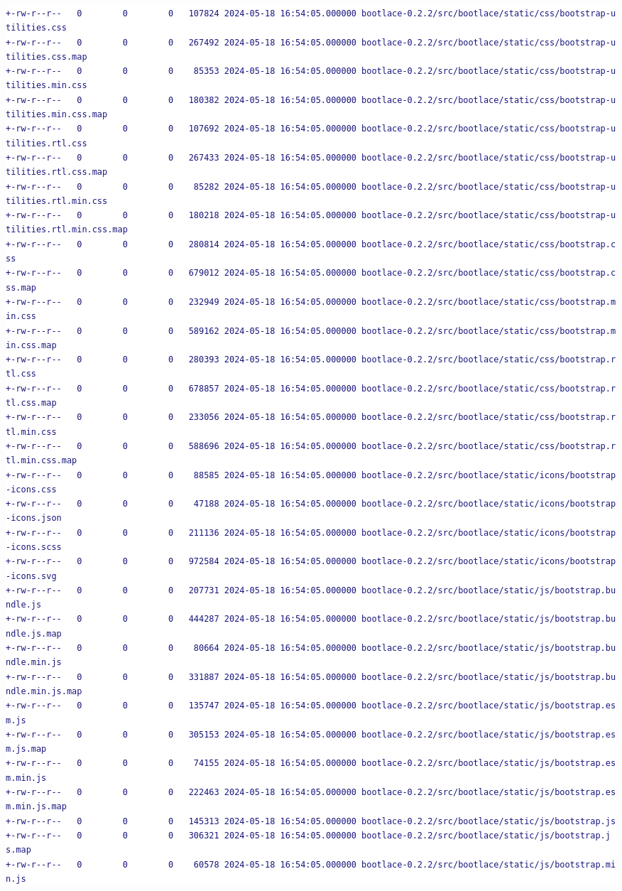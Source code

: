 ```diff
+-rw-r--r--   0        0        0   107824 2024-05-18 16:54:05.000000 bootlace-0.2.2/src/bootlace/static/css/bootstrap-utilities.css
+-rw-r--r--   0        0        0   267492 2024-05-18 16:54:05.000000 bootlace-0.2.2/src/bootlace/static/css/bootstrap-utilities.css.map
+-rw-r--r--   0        0        0    85353 2024-05-18 16:54:05.000000 bootlace-0.2.2/src/bootlace/static/css/bootstrap-utilities.min.css
+-rw-r--r--   0        0        0   180382 2024-05-18 16:54:05.000000 bootlace-0.2.2/src/bootlace/static/css/bootstrap-utilities.min.css.map
+-rw-r--r--   0        0        0   107692 2024-05-18 16:54:05.000000 bootlace-0.2.2/src/bootlace/static/css/bootstrap-utilities.rtl.css
+-rw-r--r--   0        0        0   267433 2024-05-18 16:54:05.000000 bootlace-0.2.2/src/bootlace/static/css/bootstrap-utilities.rtl.css.map
+-rw-r--r--   0        0        0    85282 2024-05-18 16:54:05.000000 bootlace-0.2.2/src/bootlace/static/css/bootstrap-utilities.rtl.min.css
+-rw-r--r--   0        0        0   180218 2024-05-18 16:54:05.000000 bootlace-0.2.2/src/bootlace/static/css/bootstrap-utilities.rtl.min.css.map
+-rw-r--r--   0        0        0   280814 2024-05-18 16:54:05.000000 bootlace-0.2.2/src/bootlace/static/css/bootstrap.css
+-rw-r--r--   0        0        0   679012 2024-05-18 16:54:05.000000 bootlace-0.2.2/src/bootlace/static/css/bootstrap.css.map
+-rw-r--r--   0        0        0   232949 2024-05-18 16:54:05.000000 bootlace-0.2.2/src/bootlace/static/css/bootstrap.min.css
+-rw-r--r--   0        0        0   589162 2024-05-18 16:54:05.000000 bootlace-0.2.2/src/bootlace/static/css/bootstrap.min.css.map
+-rw-r--r--   0        0        0   280393 2024-05-18 16:54:05.000000 bootlace-0.2.2/src/bootlace/static/css/bootstrap.rtl.css
+-rw-r--r--   0        0        0   678857 2024-05-18 16:54:05.000000 bootlace-0.2.2/src/bootlace/static/css/bootstrap.rtl.css.map
+-rw-r--r--   0        0        0   233056 2024-05-18 16:54:05.000000 bootlace-0.2.2/src/bootlace/static/css/bootstrap.rtl.min.css
+-rw-r--r--   0        0        0   588696 2024-05-18 16:54:05.000000 bootlace-0.2.2/src/bootlace/static/css/bootstrap.rtl.min.css.map
+-rw-r--r--   0        0        0    88585 2024-05-18 16:54:05.000000 bootlace-0.2.2/src/bootlace/static/icons/bootstrap-icons.css
+-rw-r--r--   0        0        0    47188 2024-05-18 16:54:05.000000 bootlace-0.2.2/src/bootlace/static/icons/bootstrap-icons.json
+-rw-r--r--   0        0        0   211136 2024-05-18 16:54:05.000000 bootlace-0.2.2/src/bootlace/static/icons/bootstrap-icons.scss
+-rw-r--r--   0        0        0   972584 2024-05-18 16:54:05.000000 bootlace-0.2.2/src/bootlace/static/icons/bootstrap-icons.svg
+-rw-r--r--   0        0        0   207731 2024-05-18 16:54:05.000000 bootlace-0.2.2/src/bootlace/static/js/bootstrap.bundle.js
+-rw-r--r--   0        0        0   444287 2024-05-18 16:54:05.000000 bootlace-0.2.2/src/bootlace/static/js/bootstrap.bundle.js.map
+-rw-r--r--   0        0        0    80664 2024-05-18 16:54:05.000000 bootlace-0.2.2/src/bootlace/static/js/bootstrap.bundle.min.js
+-rw-r--r--   0        0        0   331887 2024-05-18 16:54:05.000000 bootlace-0.2.2/src/bootlace/static/js/bootstrap.bundle.min.js.map
+-rw-r--r--   0        0        0   135747 2024-05-18 16:54:05.000000 bootlace-0.2.2/src/bootlace/static/js/bootstrap.esm.js
+-rw-r--r--   0        0        0   305153 2024-05-18 16:54:05.000000 bootlace-0.2.2/src/bootlace/static/js/bootstrap.esm.js.map
+-rw-r--r--   0        0        0    74155 2024-05-18 16:54:05.000000 bootlace-0.2.2/src/bootlace/static/js/bootstrap.esm.min.js
+-rw-r--r--   0        0        0   222463 2024-05-18 16:54:05.000000 bootlace-0.2.2/src/bootlace/static/js/bootstrap.esm.min.js.map
+-rw-r--r--   0        0        0   145313 2024-05-18 16:54:05.000000 bootlace-0.2.2/src/bootlace/static/js/bootstrap.js
+-rw-r--r--   0        0        0   306321 2024-05-18 16:54:05.000000 bootlace-0.2.2/src/bootlace/static/js/bootstrap.js.map
+-rw-r--r--   0        0        0    60578 2024-05-18 16:54:05.000000 bootlace-0.2.2/src/bootlace/static/js/bootstrap.min.js
```